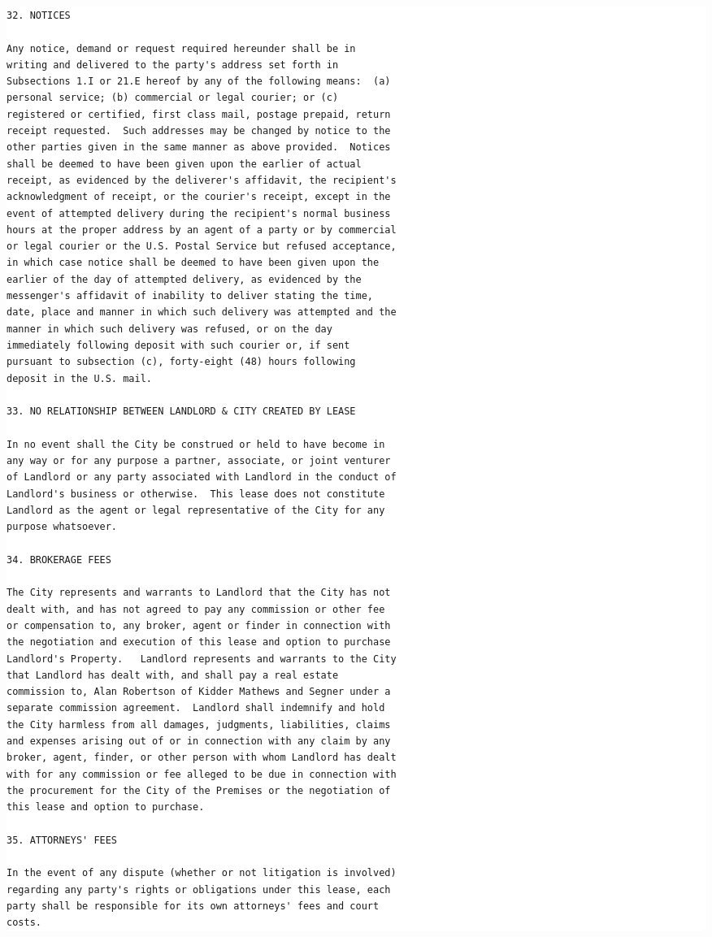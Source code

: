     32. NOTICES  
  
    Any notice, demand or request required hereunder shall be in  
    writing and delivered to the party's address set forth in  
    Subsections 1.I or 21.E hereof by any of the following means:  (a)  
    personal service; (b) commercial or legal courier; or (c)  
    registered or certified, first class mail, postage prepaid, return  
    receipt requested.  Such addresses may be changed by notice to the  
    other parties given in the same manner as above provided.  Notices  
    shall be deemed to have been given upon the earlier of actual  
    receipt, as evidenced by the deliverer's affidavit, the recipient's  
    acknowledgment of receipt, or the courier's receipt, except in the  
    event of attempted delivery during the recipient's normal business  
    hours at the proper address by an agent of a party or by commercial  
    or legal courier or the U.S. Postal Service but refused acceptance,  
    in which case notice shall be deemed to have been given upon the  
    earlier of the day of attempted delivery, as evidenced by the  
    messenger's affidavit of inability to deliver stating the time,  
    date, place and manner in which such delivery was attempted and the  
    manner in which such delivery was refused, or on the day  
    immediately following deposit with such courier or, if sent  
    pursuant to subsection (c), forty-eight (48) hours following  
    deposit in the U.S. mail.  
  
    33. NO RELATIONSHIP BETWEEN LANDLORD & CITY CREATED BY LEASE  
  
    In no event shall the City be construed or held to have become in  
    any way or for any purpose a partner, associate, or joint venturer  
    of Landlord or any party associated with Landlord in the conduct of  
    Landlord's business or otherwise.  This lease does not constitute  
    Landlord as the agent or legal representative of the City for any  
    purpose whatsoever.  
  
    34. BROKERAGE FEES  
  
    The City represents and warrants to Landlord that the City has not  
    dealt with, and has not agreed to pay any commission or other fee  
    or compensation to, any broker, agent or finder in connection with  
    the negotiation and execution of this lease and option to purchase  
    Landlord's Property.   Landlord represents and warrants to the City  
    that Landlord has dealt with, and shall pay a real estate  
    commission to, Alan Robertson of Kidder Mathews and Segner under a  
    separate commission agreement.  Landlord shall indemnify and hold  
    the City harmless from all damages, judgments, liabilities, claims  
    and expenses arising out of or in connection with any claim by any  
    broker, agent, finder, or other person with whom Landlord has dealt  
    with for any commission or fee alleged to be due in connection with  
    the procurement for the City of the Premises or the negotiation of  
    this lease and option to purchase.  
  
    35. ATTORNEYS' FEES  
  
    In the event of any dispute (whether or not litigation is involved)  
    regarding any party's rights or obligations under this lease, each  
    party shall be responsible for its own attorneys' fees and court  
    costs.  
  